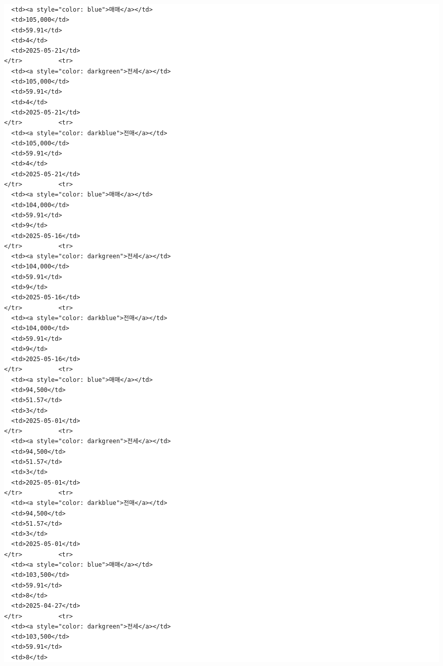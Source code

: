       <td><a style="color: blue">매매</a></td>
      <td>105,000</td>
      <td>59.91</td>
      <td>4</td>
      <td>2025-05-21</td>
    </tr>          <tr>
      <td><a style="color: darkgreen">전세</a></td>
      <td>105,000</td>
      <td>59.91</td>
      <td>4</td>
      <td>2025-05-21</td>
    </tr>          <tr>
      <td><a style="color: darkblue">전매</a></td>
      <td>105,000</td>
      <td>59.91</td>
      <td>4</td>
      <td>2025-05-21</td>
    </tr>          <tr>
      <td><a style="color: blue">매매</a></td>
      <td>104,000</td>
      <td>59.91</td>
      <td>9</td>
      <td>2025-05-16</td>
    </tr>          <tr>
      <td><a style="color: darkgreen">전세</a></td>
      <td>104,000</td>
      <td>59.91</td>
      <td>9</td>
      <td>2025-05-16</td>
    </tr>          <tr>
      <td><a style="color: darkblue">전매</a></td>
      <td>104,000</td>
      <td>59.91</td>
      <td>9</td>
      <td>2025-05-16</td>
    </tr>          <tr>
      <td><a style="color: blue">매매</a></td>
      <td>94,500</td>
      <td>51.57</td>
      <td>3</td>
      <td>2025-05-01</td>
    </tr>          <tr>
      <td><a style="color: darkgreen">전세</a></td>
      <td>94,500</td>
      <td>51.57</td>
      <td>3</td>
      <td>2025-05-01</td>
    </tr>          <tr>
      <td><a style="color: darkblue">전매</a></td>
      <td>94,500</td>
      <td>51.57</td>
      <td>3</td>
      <td>2025-05-01</td>
    </tr>          <tr>
      <td><a style="color: blue">매매</a></td>
      <td>103,500</td>
      <td>59.91</td>
      <td>8</td>
      <td>2025-04-27</td>
    </tr>          <tr>
      <td><a style="color: darkgreen">전세</a></td>
      <td>103,500</td>
      <td>59.91</td>
      <td>8</td>